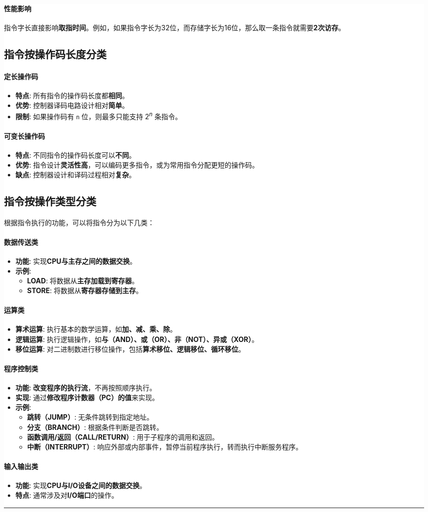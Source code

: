 #### 性能影响

指令字长直接影响**取指时间**。例如，如果指令字长为32位，而存储字长为16位，那么取一条指令就需要**2次访存**。

## 指令按操作码长度分类

#### 定长操作码

* **特点**: 所有指令的操作码长度都**相同**。
* **优势**: 控制器译码电路设计相对**简单**。
* **限制**: 如果操作码有 `n` 位，则最多只能支持 $2^n$ 条指令。

#### 可变长操作码

* **特点**: 不同指令的操作码长度可以**不同**。
* **优势**: 指令设计**灵活性高**，可以编码更多指令，或为常用指令分配更短的操作码。
* **缺点**: 控制器设计和译码过程相对**复杂**。

## 指令按操作类型分类

根据指令执行的功能，可以将指令分为以下几类：

#### 数据传送类

* **功能**: 实现**CPU与主存之间的数据交换**。
* **示例**:
    * **LOAD**: 将数据从**主存加载到寄存器**。
    * **STORE**: 将数据从**寄存器存储到主存**。

#### 运算类

* **算术运算**: 执行基本的数学运算，如**加、减、乘、除**。
* **逻辑运算**: 执行逻辑操作，如**与（AND）、或（OR）、非（NOT）、异或（XOR）**。
* **移位运算**: 对二进制数进行移位操作，包括**算术移位、逻辑移位、循环移位**。

#### 程序控制类

* **功能**: **改变程序的执行流**，不再按照顺序执行。
* **实现**: 通过**修改程序计数器（PC）的值**来实现。
* **示例**:
    * **跳转（JUMP）**: 无条件跳转到指定地址。
    * **分支（BRANCH）**: 根据条件判断是否跳转。
    * **函数调用/返回（CALL/RETURN）**: 用于子程序的调用和返回。
    * **中断（INTERRUPT）**: 响应外部或内部事件，暂停当前程序执行，转而执行中断服务程序。

#### 输入输出类

* **功能**: 实现**CPU与I/O设备之间的数据交换**。
* **特点**: 通常涉及对**I/O端口**的操作。

---

#
